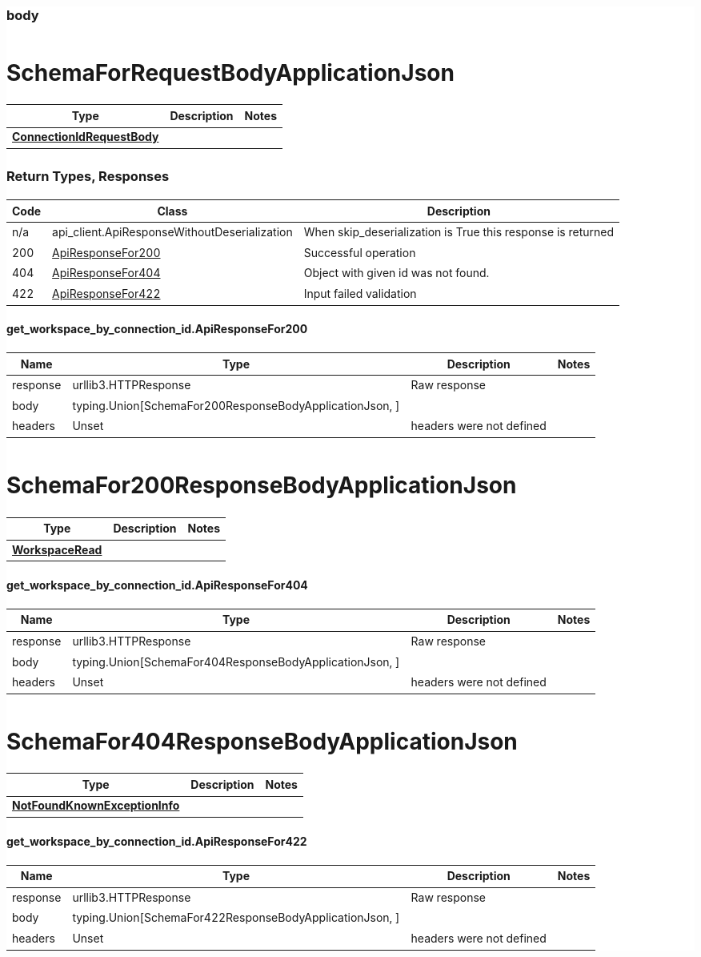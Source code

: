 ### body

# SchemaForRequestBodyApplicationJson
Type | Description  | Notes
------------- | ------------- | -------------
[**ConnectionIdRequestBody**](../../models/ConnectionIdRequestBody.md) |  | 


### Return Types, Responses

Code | Class | Description
------------- | ------------- | -------------
n/a | api_client.ApiResponseWithoutDeserialization | When skip_deserialization is True this response is returned
200 | [ApiResponseFor200](#get_workspace_by_connection_id.ApiResponseFor200) | Successful operation
404 | [ApiResponseFor404](#get_workspace_by_connection_id.ApiResponseFor404) | Object with given id was not found.
422 | [ApiResponseFor422](#get_workspace_by_connection_id.ApiResponseFor422) | Input failed validation

#### get_workspace_by_connection_id.ApiResponseFor200
Name | Type | Description  | Notes
------------- | ------------- | ------------- | -------------
response | urllib3.HTTPResponse | Raw response |
body | typing.Union[SchemaFor200ResponseBodyApplicationJson, ] |  |
headers | Unset | headers were not defined |

# SchemaFor200ResponseBodyApplicationJson
Type | Description  | Notes
------------- | ------------- | -------------
[**WorkspaceRead**](../../models/WorkspaceRead.md) |  | 


#### get_workspace_by_connection_id.ApiResponseFor404
Name | Type | Description  | Notes
------------- | ------------- | ------------- | -------------
response | urllib3.HTTPResponse | Raw response |
body | typing.Union[SchemaFor404ResponseBodyApplicationJson, ] |  |
headers | Unset | headers were not defined |

# SchemaFor404ResponseBodyApplicationJson
Type | Description  | Notes
------------- | ------------- | -------------
[**NotFoundKnownExceptionInfo**](../../models/NotFoundKnownExceptionInfo.md) |  | 


#### get_workspace_by_connection_id.ApiResponseFor422
Name | Type | Description  | Notes
------------- | ------------- | ------------- | -------------
response | urllib3.HTTPResponse | Raw response |
body | typing.Union[SchemaFor422ResponseBodyApplicationJson, ] |  |
headers | Unset | headers were not defined |
